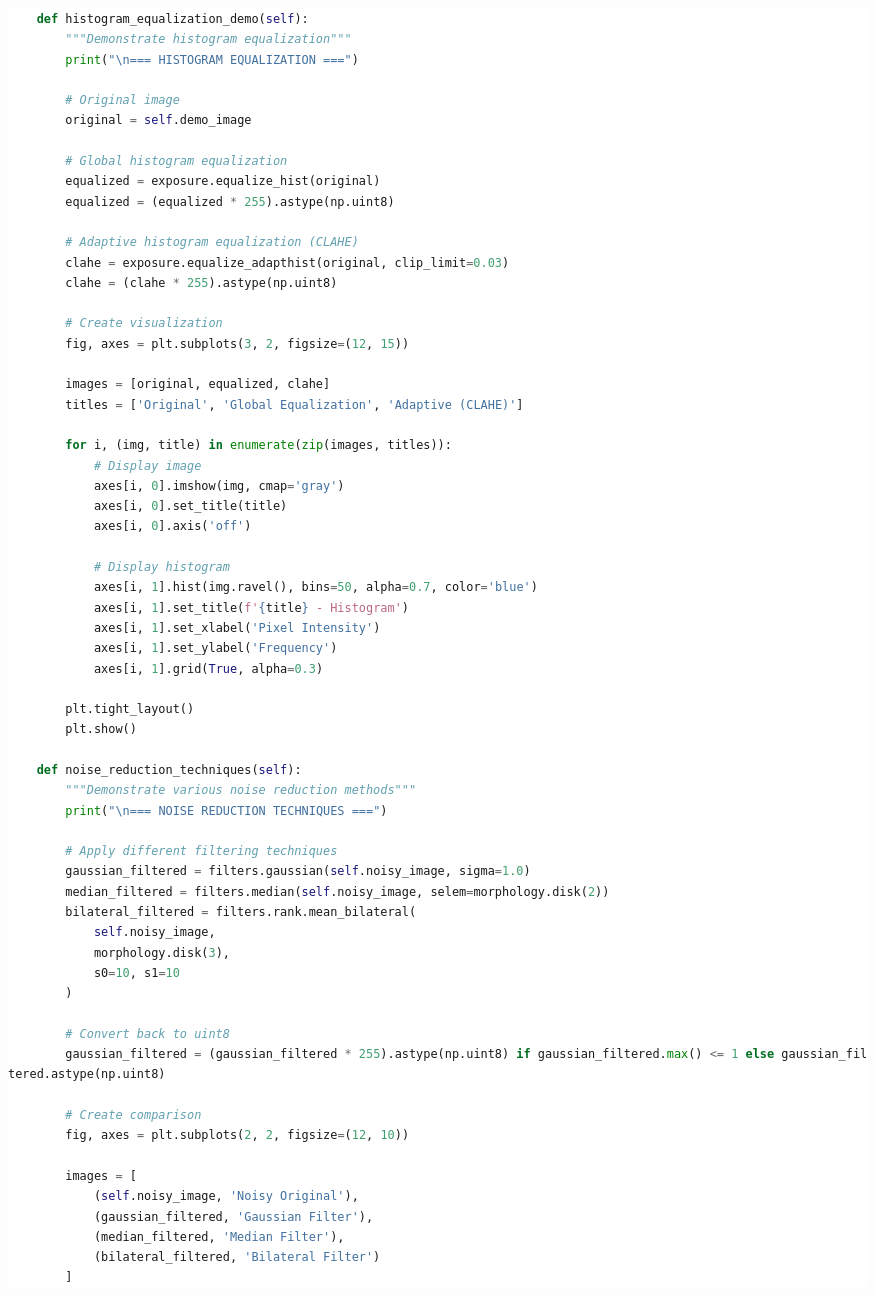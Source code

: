 ```python
    def histogram_equalization_demo(self):
        """Demonstrate histogram equalization"""
        print("\n=== HISTOGRAM EQUALIZATION ===")
        
        # Original image
        original = self.demo_image
        
        # Global histogram equalization
        equalized = exposure.equalize_hist(original)
        equalized = (equalized * 255).astype(np.uint8)
        
        # Adaptive histogram equalization (CLAHE)
        clahe = exposure.equalize_adapthist(original, clip_limit=0.03)
        clahe = (clahe * 255).astype(np.uint8)
        
        # Create visualization
        fig, axes = plt.subplots(3, 2, figsize=(12, 15))
        
        images = [original, equalized, clahe]
        titles = ['Original', 'Global Equalization', 'Adaptive (CLAHE)']
        
        for i, (img, title) in enumerate(zip(images, titles)):
            # Display image
            axes[i, 0].imshow(img, cmap='gray')
            axes[i, 0].set_title(title)
            axes[i, 0].axis('off')
            
            # Display histogram
            axes[i, 1].hist(img.ravel(), bins=50, alpha=0.7, color='blue')
            axes[i, 1].set_title(f'{title} - Histogram')
            axes[i, 1].set_xlabel('Pixel Intensity')
            axes[i, 1].set_ylabel('Frequency')
            axes[i, 1].grid(True, alpha=0.3)
        
        plt.tight_layout()
        plt.show()
    
    def noise_reduction_techniques(self):
        """Demonstrate various noise reduction methods"""
        print("\n=== NOISE REDUCTION TECHNIQUES ===")
        
        # Apply different filtering techniques
        gaussian_filtered = filters.gaussian(self.noisy_image, sigma=1.0)
        median_filtered = filters.median(self.noisy_image, selem=morphology.disk(2))
        bilateral_filtered = filters.rank.mean_bilateral(
            self.noisy_image, 
            morphology.disk(3), 
            s0=10, s1=10
        )
        
        # Convert back to uint8
        gaussian_filtered = (gaussian_filtered * 255).astype(np.uint8) if gaussian_filtered.max() <= 1 else gaussian_filtered.astype(np.uint8)
        
        # Create comparison
        fig, axes = plt.subplots(2, 2, figsize=(12, 10))
        
        images = [
            (self.noisy_image, 'Noisy Original'),
            (gaussian_filtered, 'Gaussian Filter'),
            (median_filtered, 'Median Filter'),
            (bilateral_filtered, 'Bilateral Filter')
        ]
```